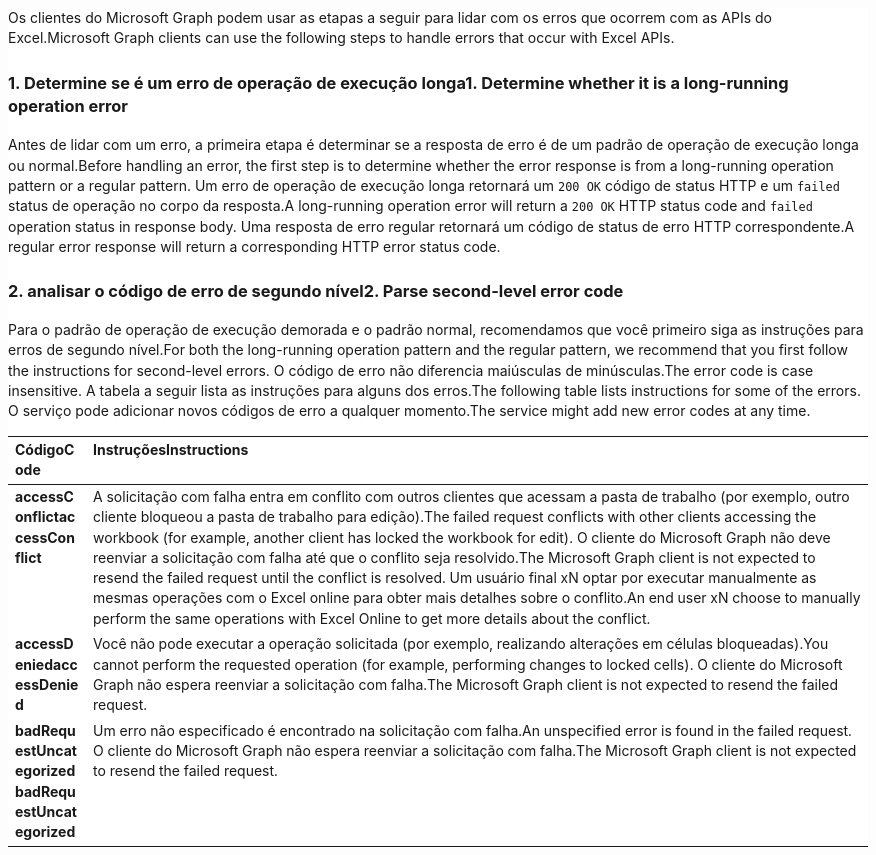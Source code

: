 <span data-ttu-id="1f1e3-114">Os clientes do Microsoft Graph podem usar as etapas a seguir para lidar com os erros que ocorrem com as APIs do Excel.</span><span class="sxs-lookup"><span data-stu-id="1f1e3-114">Microsoft Graph clients can use the following steps to handle errors that occur with Excel APIs.</span></span>

### <a name="1-determine-whether-it-is-a-long-running-operation-error"></a><span data-ttu-id="1f1e3-115">1. Determine se é um erro de operação de execução longa</span><span class="sxs-lookup"><span data-stu-id="1f1e3-115">1. Determine whether it is a long-running operation error</span></span>

<span data-ttu-id="1f1e3-116">Antes de lidar com um erro, a primeira etapa é determinar se a resposta de erro é de um padrão de operação de execução longa ou normal.</span><span class="sxs-lookup"><span data-stu-id="1f1e3-116">Before handling an error, the first step is to determine whether the error response is from a long-running operation pattern or a regular pattern.</span></span> <span data-ttu-id="1f1e3-117">Um erro de operação de execução longa retornará um `200 OK` código de status HTTP e um `failed` status de operação no corpo da resposta.</span><span class="sxs-lookup"><span data-stu-id="1f1e3-117">A long-running operation error will return a `200 OK` HTTP status code and `failed` operation status in response body.</span></span> <span data-ttu-id="1f1e3-118">Uma resposta de erro regular retornará um código de status de erro HTTP correspondente.</span><span class="sxs-lookup"><span data-stu-id="1f1e3-118">A regular error response will return a corresponding HTTP error status code.</span></span> 

### <a name="2-parse-second-level-error-code"></a><span data-ttu-id="1f1e3-119">2. analisar o código de erro de segundo nível</span><span class="sxs-lookup"><span data-stu-id="1f1e3-119">2. Parse second-level error code</span></span>

<span data-ttu-id="1f1e3-120">Para o padrão de operação de execução demorada e o padrão normal, recomendamos que você primeiro siga as instruções para erros de segundo nível.</span><span class="sxs-lookup"><span data-stu-id="1f1e3-120">For both the long-running operation pattern and the regular pattern, we recommend that you first follow the instructions for second-level errors.</span></span> <span data-ttu-id="1f1e3-121">O código de erro não diferencia maiúsculas de minúsculas.</span><span class="sxs-lookup"><span data-stu-id="1f1e3-121">The error code is case insensitive.</span></span> <span data-ttu-id="1f1e3-122">A tabela a seguir lista as instruções para alguns dos erros.</span><span class="sxs-lookup"><span data-stu-id="1f1e3-122">The following table lists instructions for some of the errors.</span></span> <span data-ttu-id="1f1e3-123">O serviço pode adicionar novos códigos de erro a qualquer momento.</span><span class="sxs-lookup"><span data-stu-id="1f1e3-123">The service might add new error codes at any time.</span></span>

| <span data-ttu-id="1f1e3-124">Código</span><span class="sxs-lookup"><span data-stu-id="1f1e3-124">Code</span></span>                               | <span data-ttu-id="1f1e3-125">Instruções</span><span class="sxs-lookup"><span data-stu-id="1f1e3-125">Instructions</span></span>
|:-----------------------------------|:---------------------------------------------
| <span data-ttu-id="1f1e3-126">**accessConflict**</span><span class="sxs-lookup"><span data-stu-id="1f1e3-126">**accessConflict**</span></span>   | <span data-ttu-id="1f1e3-127">A solicitação com falha entra em conflito com outros clientes que acessam a pasta de trabalho (por exemplo, outro cliente bloqueou a pasta de trabalho para edição).</span><span class="sxs-lookup"><span data-stu-id="1f1e3-127">The failed request conflicts with other clients accessing the workbook (for example, another client has locked the workbook for edit).</span></span> <span data-ttu-id="1f1e3-128">O cliente do Microsoft Graph não deve reenviar a solicitação com falha até que o conflito seja resolvido.</span><span class="sxs-lookup"><span data-stu-id="1f1e3-128">The Microsoft Graph client is not expected to resend the failed request until the conflict is resolved.</span></span> <span data-ttu-id="1f1e3-129">Um usuário final xN optar por executar manualmente as mesmas operações com o Excel online para obter mais detalhes sobre o conflito.</span><span class="sxs-lookup"><span data-stu-id="1f1e3-129">An end user xN choose to manually perform the same operations with Excel Online to get more details about the conflict.</span></span>
| <span data-ttu-id="1f1e3-130">**accessDenied**</span><span class="sxs-lookup"><span data-stu-id="1f1e3-130">**accessDenied**</span></span>   | <span data-ttu-id="1f1e3-131">Você não pode executar a operação solicitada (por exemplo, realizando alterações em células bloqueadas).</span><span class="sxs-lookup"><span data-stu-id="1f1e3-131">You cannot perform the requested operation (for example, performing changes to locked cells).</span></span> <span data-ttu-id="1f1e3-132">O cliente do Microsoft Graph não espera reenviar a solicitação com falha.</span><span class="sxs-lookup"><span data-stu-id="1f1e3-132">The Microsoft Graph client is not expected to resend the failed request.</span></span>
| <span data-ttu-id="1f1e3-133">**badRequestUncategorized**</span><span class="sxs-lookup"><span data-stu-id="1f1e3-133">**badRequestUncategorized**</span></span>    | <span data-ttu-id="1f1e3-134">Um erro não especificado é encontrado na solicitação com falha.</span><span class="sxs-lookup"><span data-stu-id="1f1e3-134">An unspecified error is found in the failed request.</span></span> <span data-ttu-id="1f1e3-135">O cliente do Microsoft Graph não espera reenviar a solicitação com falha.</span><span class="sxs-lookup"><span data-stu-id="1f1e3-135">The Microsoft Graph client is not expected to resend the failed request.</span></span>